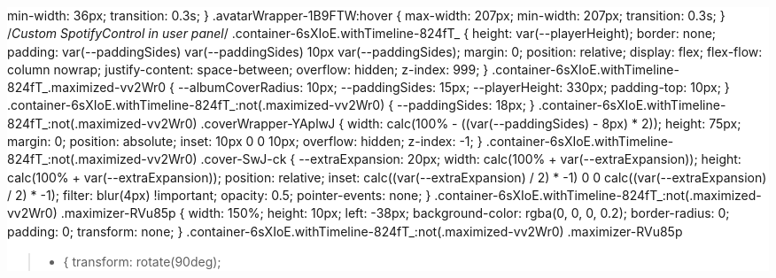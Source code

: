   min-width: 36px;
  transition: 0.3s;
}
.avatarWrapper-1B9FTW:hover {
  max-width: 207px;
  min-width: 207px;
  transition: 0.3s;
}
/*Custom SpotifyControl in user panel*/
.container-6sXIoE.withTimeline-824fT_ {
  height: var(--playerHeight);
  border: none;
  padding: var(--paddingSides) var(--paddingSides) 10px var(--paddingSides);
  margin: 0;
  position: relative;
  display: flex;
  flex-flow: column nowrap;
  justify-content: space-between;
  overflow: hidden;
  z-index: 999;
}
.container-6sXIoE.withTimeline-824fT_.maximized-vv2Wr0 {
  --albumCoverRadius: 10px;
  --paddingSides: 15px;
  --playerHeight: 330px;
  padding-top: 10px;
}
.container-6sXIoE.withTimeline-824fT_:not(.maximized-vv2Wr0) {
  --paddingSides: 18px;
}
.container-6sXIoE.withTimeline-824fT_:not(.maximized-vv2Wr0)
  .coverWrapper-YAplwJ {
  width: calc(100% - ((var(--paddingSides) - 8px) * 2));
  height: 75px;
  margin: 0;
  position: absolute;
  inset: 10px 0 0 10px;
  overflow: hidden;
  z-index: -1;
}
.container-6sXIoE.withTimeline-824fT_:not(.maximized-vv2Wr0) .cover-SwJ-ck {
  --extraExpansion: 20px;
  width: calc(100% + var(--extraExpansion));
  height: calc(100% + var(--extraExpansion));
  position: relative;
  inset: calc((var(--extraExpansion) / 2) * -1) 0 0
    calc((var(--extraExpansion) / 2) * -1);
  filter: blur(4px) !important;
  opacity: 0.5;
  pointer-events: none;
}
.container-6sXIoE.withTimeline-824fT_:not(.maximized-vv2Wr0) .maximizer-RVu85p {
  width: 150%;
  height: 10px;
  left: -38px;
  background-color: rgba(0, 0, 0, 0.2);
  border-radius: 0;
  padding: 0;
  transform: none;
}
.container-6sXIoE.withTimeline-824fT_:not(.maximized-vv2Wr0)
  .maximizer-RVu85p
  > * {
  transform: rotate(90deg);